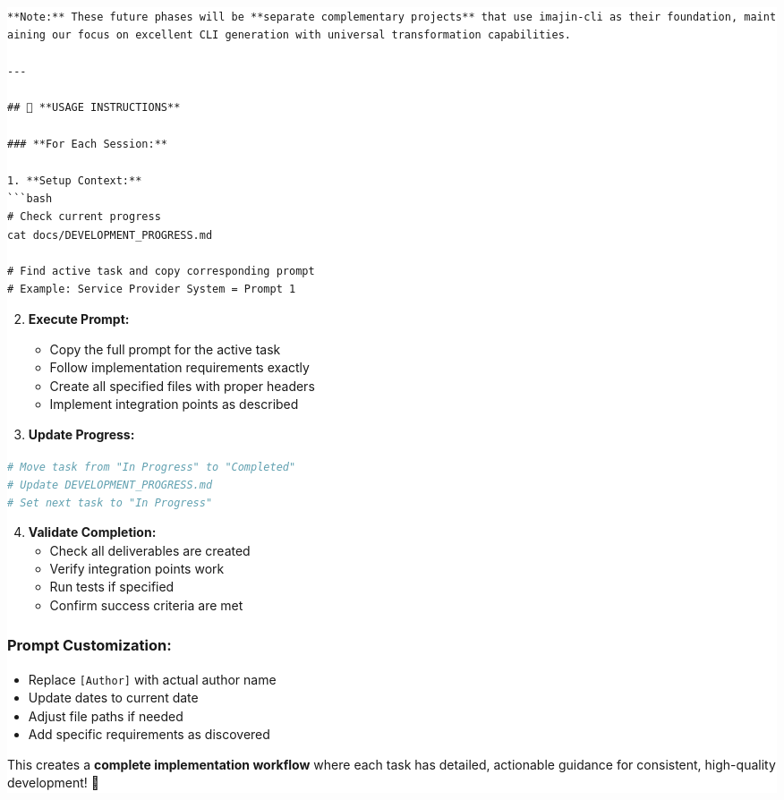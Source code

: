 ```
**Note:** These future phases will be **separate complementary projects** that use imajin-cli as their foundation, maintaining our focus on excellent CLI generation with universal transformation capabilities.

---

## 🎯 **USAGE INSTRUCTIONS**

### **For Each Session:**

1. **Setup Context:**
```bash
# Check current progress
cat docs/DEVELOPMENT_PROGRESS.md

# Find active task and copy corresponding prompt
# Example: Service Provider System = Prompt 1
```

2. **Execute Prompt:**
   - Copy the full prompt for the active task
   - Follow implementation requirements exactly  
   - Create all specified files with proper headers
   - Implement integration points as described

3. **Update Progress:**
```bash
# Move task from "In Progress" to "Completed"
# Update DEVELOPMENT_PROGRESS.md
# Set next task to "In Progress"
```

4. **Validate Completion:**
   - Check all deliverables are created
   - Verify integration points work
   - Run tests if specified
   - Confirm success criteria are met

### **Prompt Customization:**
- Replace `[Author]` with actual author name
- Update dates to current date
- Adjust file paths if needed
- Add specific requirements as discovered

This creates a **complete implementation workflow** where each task has detailed, actionable guidance for consistent, high-quality development! 🚀 